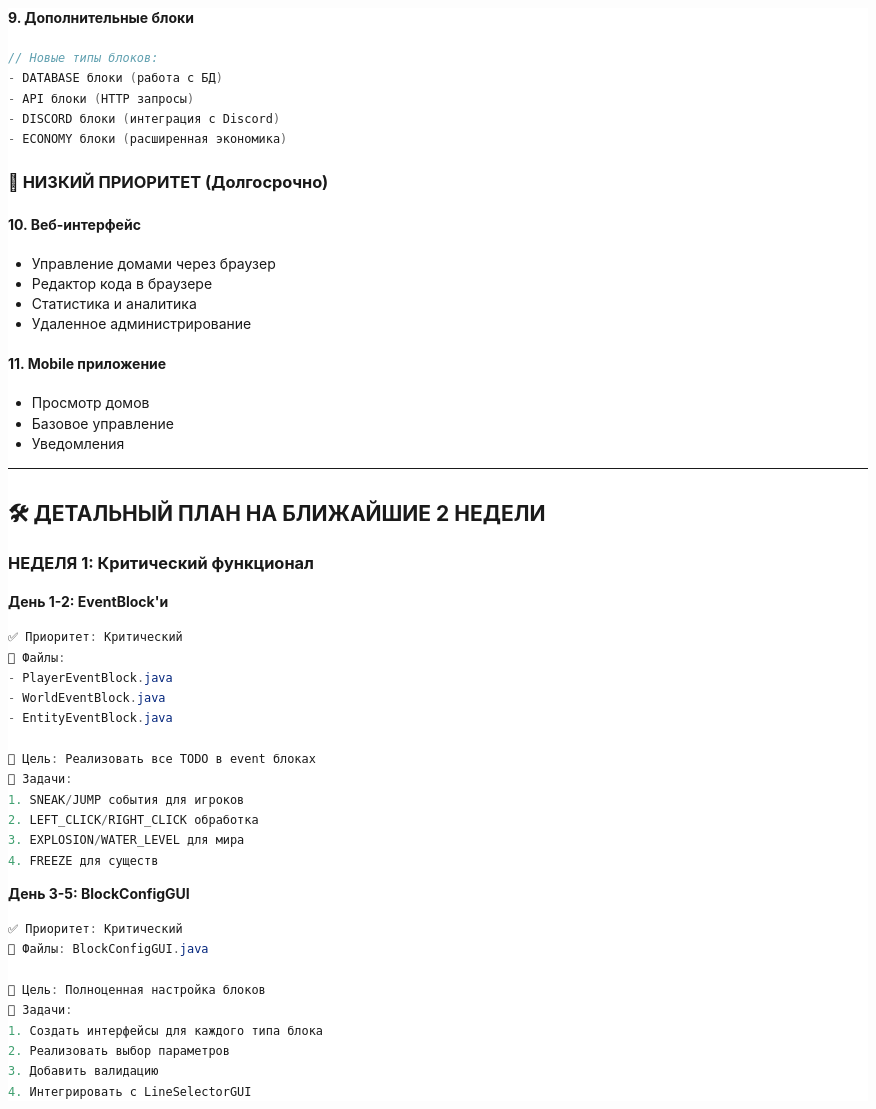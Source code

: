#### 9. **Дополнительные блоки**
```java
// Новые типы блоков:
- DATABASE блоки (работа с БД)
- API блоки (HTTP запросы)
- DISCORD блоки (интеграция с Discord)
- ECONOMY блоки (расширенная экономика)
```

### 🔵 **НИЗКИЙ ПРИОРИТЕТ (Долгосрочно)**

#### 10. **Веб-интерфейс**
- Управление домами через браузер
- Редактор кода в браузере
- Статистика и аналитика
- Удаленное администрирование

#### 11. **Mobile приложение**
- Просмотр домов
- Базовое управление
- Уведомления

---

## 🛠️ **ДЕТАЛЬНЫЙ ПЛАН НА БЛИЖАЙШИЕ 2 НЕДЕЛИ**

### **НЕДЕЛЯ 1: Критический функционал**

**День 1-2: EventBlock'и**
```java
✅ Приоритет: Критический
📁 Файлы: 
- PlayerEventBlock.java
- WorldEventBlock.java  
- EntityEventBlock.java

🎯 Цель: Реализовать все TODO в event блоках
📝 Задачи:
1. SNEAK/JUMP события для игроков
2. LEFT_CLICK/RIGHT_CLICK обработка
3. EXPLOSION/WATER_LEVEL для мира
4. FREEZE для существ
```

**День 3-5: BlockConfigGUI**
```java
✅ Приоритет: Критический
📁 Файлы: BlockConfigGUI.java

🎯 Цель: Полноценная настройка блоков
📝 Задачи:
1. Создать интерфейсы для каждого типа блока
2. Реализовать выбор параметров
3. Добавить валидацию
4. Интегрировать с LineSelectorGUI
```
